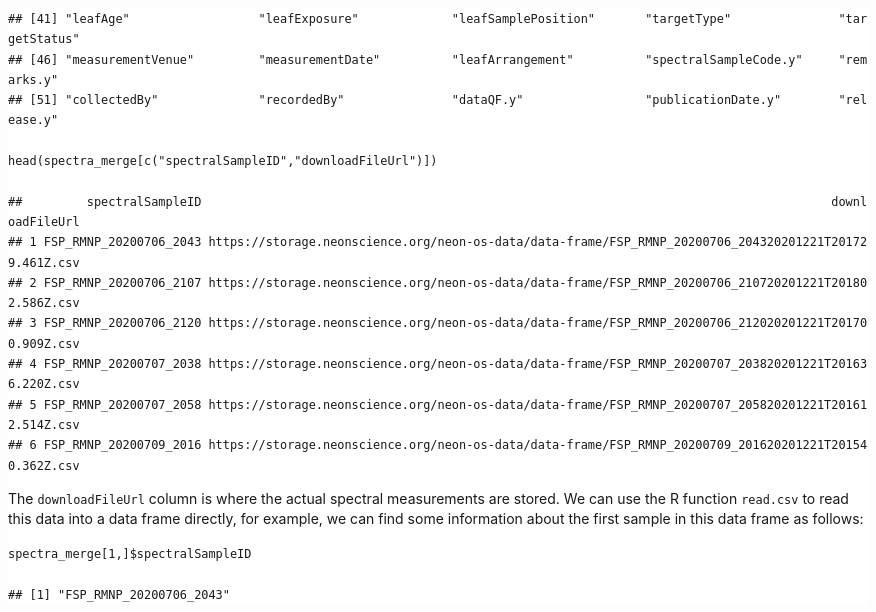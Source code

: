     ## [41] "leafAge"                  "leafExposure"             "leafSamplePosition"       "targetType"               "targetStatus"            
    ## [46] "measurementVenue"         "measurementDate"          "leafArrangement"          "spectralSampleCode.y"     "remarks.y"               
    ## [51] "collectedBy"              "recordedBy"               "dataQF.y"                 "publicationDate.y"        "release.y"

    head(spectra_merge[c("spectralSampleID","downloadFileUrl")])

    ##         spectralSampleID                                                                                        downloadFileUrl
    ## 1 FSP_RMNP_20200706_2043 https://storage.neonscience.org/neon-os-data/data-frame/FSP_RMNP_20200706_204320201221T201729.461Z.csv
    ## 2 FSP_RMNP_20200706_2107 https://storage.neonscience.org/neon-os-data/data-frame/FSP_RMNP_20200706_210720201221T201802.586Z.csv
    ## 3 FSP_RMNP_20200706_2120 https://storage.neonscience.org/neon-os-data/data-frame/FSP_RMNP_20200706_212020201221T201700.909Z.csv
    ## 4 FSP_RMNP_20200707_2038 https://storage.neonscience.org/neon-os-data/data-frame/FSP_RMNP_20200707_203820201221T201636.220Z.csv
    ## 5 FSP_RMNP_20200707_2058 https://storage.neonscience.org/neon-os-data/data-frame/FSP_RMNP_20200707_205820201221T201612.514Z.csv
    ## 6 FSP_RMNP_20200709_2016 https://storage.neonscience.org/neon-os-data/data-frame/FSP_RMNP_20200709_201620201221T201540.362Z.csv

The `downloadFileUrl` column is where the actual spectral measurements are stored. We can use the R function `read.csv` to read this data into a data frame directly, for example, we can find some information about the first sample in this data frame as follows:


    spectra_merge[1,]$spectralSampleID

    ## [1] "FSP_RMNP_20200706_2043"

